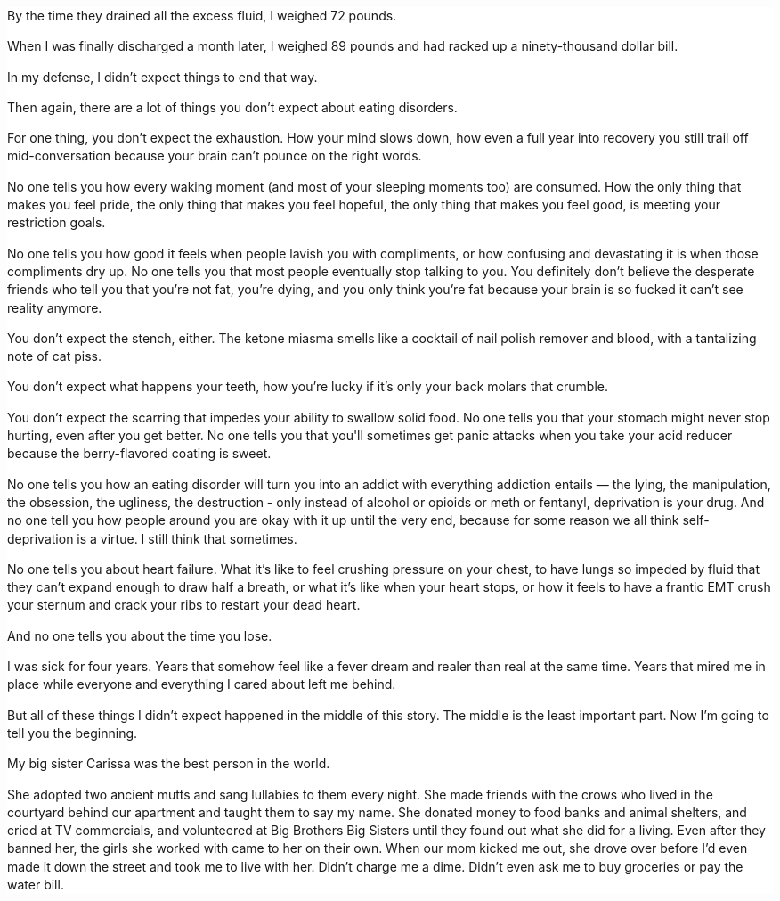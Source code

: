 By the time they drained all the excess fluid, I weighed 72 pounds.

When I was finally discharged a month later, I weighed 89 pounds and had racked up a ninety-thousand dollar bill.

In my defense, I didn’t expect things to end that way.

Then again, there are a lot of things you don’t expect about eating disorders.

For one thing, you don’t expect the exhaustion. How your mind slows down, how even a full year into recovery you still trail off mid-conversation because your brain can’t pounce on the right words.

 

No one tells you how every waking moment (and most of your sleeping moments too) are consumed. How the only thing that makes you feel pride, the only thing that makes you feel hopeful, the only thing that makes you feel good, is meeting your restriction goals. 

No one tells you how good it feels when people lavish you with compliments, or how confusing and devastating it is when those compliments dry up. No one tells you that most people eventually stop talking to you. You definitely don’t believe the desperate friends who tell you that you’re not fat, you’re dying, and you only think you’re fat because your brain is so fucked it can’t see reality anymore.   

You don’t expect the stench, either. The ketone miasma smells like a cocktail of nail polish remover and blood, with a tantalizing note of cat piss.

You don’t expect what happens your teeth, how you’re lucky if it’s only your back molars that crumble. 

You don’t expect the scarring that impedes your ability to swallow solid food. No one tells you that your stomach might never stop hurting, even after you get better. No one tells you that you'll sometimes get panic attacks when you take your acid reducer because the berry-flavored coating is sweet.

No one tells you how an eating disorder will turn you into an addict with everything addiction entails — the lying, the manipulation, the obsession, the ugliness, the destruction - only instead of alcohol or opioids or meth or fentanyl, deprivation is your drug. And no one tell you how people around you are okay with it up until the very end, because for some reason we all think self-deprivation is a virtue. I still think that sometimes.

No one tells you about heart failure. What it’s like to feel crushing pressure on your chest, to have lungs so impeded by fluid that they can’t expand enough to draw half a breath, or what it’s like when your heart stops, or how it feels to have a frantic EMT crush your sternum and crack your ribs to restart your dead heart.

And no one tells you about the time you lose.

I was sick for four years. Years that somehow feel like a fever dream and realer than real at the same time.  Years that mired me in place while everyone and everything I cared about left me behind.

But all of these things I didn’t expect happened in the middle of this story. The middle is the least important part. Now I’m going to tell you the beginning.

My big sister Carissa was the best person in the world.

She adopted two ancient mutts and sang lullabies to them every night. She made friends with the crows who lived in the courtyard behind our apartment and taught them to say my name. She donated money to food banks and animal shelters, and cried at TV commercials, and volunteered at Big Brothers Big Sisters until they found out what she did for a living. Even after they banned her, the girls she worked with came to her on their own. When our mom kicked me out, she drove over before I’d even made it down the street and took me to live with her. Didn’t charge me a dime. Didn’t even ask me to buy groceries or pay the water bill. 
